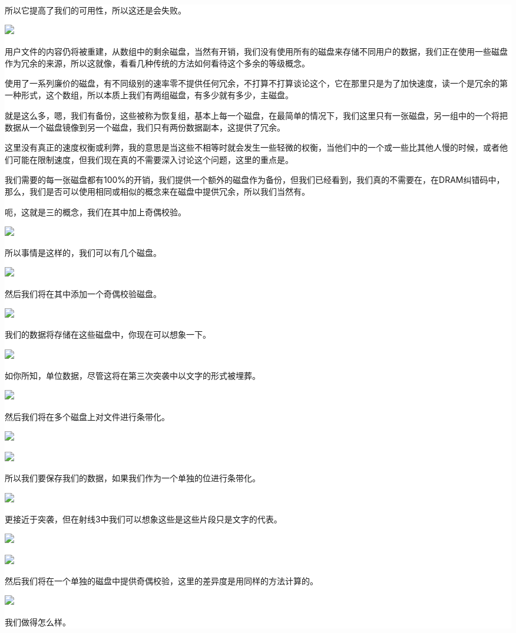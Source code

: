 所以它提高了我们的可用性，所以这还是会失败。

![](img/037196e9f38380ffc0c01c02957db280_703.png)

用户文件的内容仍将被重建，从数组中的剩余磁盘，当然有开销，我们没有使用所有的磁盘来存储不同用户的数据，我们正在使用一些磁盘作为冗余的来源，所以这就像，看看几种传统的方法如何看待这个多余的等级概念。

使用了一系列廉价的磁盘，有不同级别的速率零不提供任何冗余，不打算不打算谈论这个，它在那里只是为了加快速度，读一个是冗余的第一种形式，这个数组，所以本质上我们有两组磁盘，有多少就有多少，主磁盘。

就是这么多，嗯，我们有备份，这些被称为恢复组，基本上每一个磁盘，在最简单的情况下，我们这里只有一张磁盘，另一组中的一个将把数据从一个磁盘镜像到另一个磁盘，我们只有两份数据副本，这提供了冗余。

这里没有真正的速度权衡或利弊，我的意思是当这些不相等时就会发生一些轻微的权衡，当他们中的一个或一些比其他人慢的时候，或者他们可能在限制速度，但我们现在真的不需要深入讨论这个问题，这里的重点是。

我们需要的每一张磁盘都有100%的开销，我们提供一个额外的磁盘作为备份，但我们已经看到，我们真的不需要在，在DRAM纠错码中，那么，我们是否可以使用相同或相似的概念来在磁盘中提供冗余，所以我们当然有。

呃，这就是三的概念，我们在其中加上奇偶校验。

![](img/037196e9f38380ffc0c01c02957db280_705.png)

所以事情是这样的，我们可以有几个磁盘。

![](img/037196e9f38380ffc0c01c02957db280_707.png)

然后我们将在其中添加一个奇偶校验磁盘。

![](img/037196e9f38380ffc0c01c02957db280_709.png)

我们的数据将存储在这些磁盘中，你现在可以想象一下。

![](img/037196e9f38380ffc0c01c02957db280_711.png)

如你所知，单位数据，尽管这将在第三次突袭中以文字的形式被埋葬。

![](img/037196e9f38380ffc0c01c02957db280_713.png)

然后我们将在多个磁盘上对文件进行条带化。

![](img/037196e9f38380ffc0c01c02957db280_715.png)

![](img/037196e9f38380ffc0c01c02957db280_716.png)

所以我们要保存我们的数据，如果我们作为一个单独的位进行条带化。

![](img/037196e9f38380ffc0c01c02957db280_718.png)

更接近于突袭，但在射线3中我们可以想象这些是这些片段只是文字的代表。

![](img/037196e9f38380ffc0c01c02957db280_720.png)

![](img/037196e9f38380ffc0c01c02957db280_721.png)

然后我们将在一个单独的磁盘中提供奇偶校验，这里的差异度是用同样的方法计算的。

![](img/037196e9f38380ffc0c01c02957db280_723.png)

我们做得怎么样。

